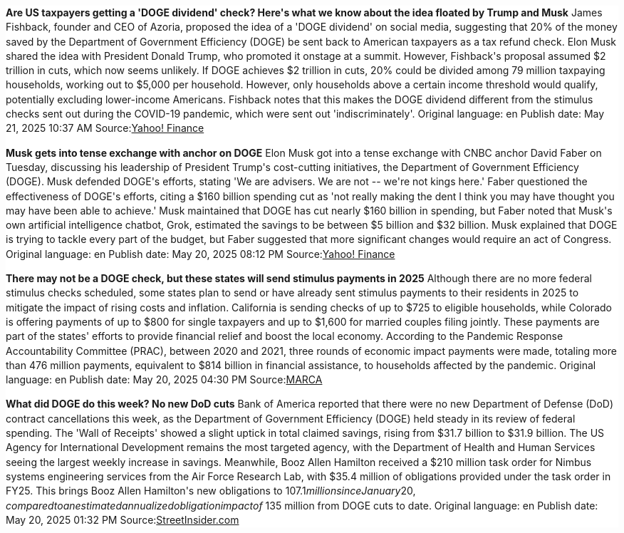 **Are US taxpayers getting a 'DOGE dividend' check? Here's what we know about the idea floated by Trump and Musk**
James Fishback, founder and CEO of Azoria, proposed the idea of a 'DOGE dividend' on social media, suggesting that 20% of the money saved by the Department of Government Efficiency (DOGE) be sent back to American taxpayers as a tax refund check. Elon Musk shared the idea with President Donald Trump, who promoted it onstage at a summit. However, Fishback's proposal assumed $2 trillion in cuts, which now seems unlikely. If DOGE achieves $2 trillion in cuts, 20% could be divided among 79 million taxpaying households, working out to $5,000 per household. However, only households above a certain income threshold would qualify, potentially excluding lower-income Americans. Fishback notes that this makes the DOGE dividend different from the stimulus checks sent out during the COVID-19 pandemic, which were sent out 'indiscriminately'.
Original language: en
Publish date: May 21, 2025 10:37 AM
Source:[Yahoo! Finance](https://finance.yahoo.com/news/us-taxpayers-getting-doge-dividend-103700909.html)

**Musk gets into tense exchange with anchor on DOGE**
Elon Musk got into a tense exchange with CNBC anchor David Faber on Tuesday, discussing his leadership of President Trump's cost-cutting initiatives, the Department of Government Efficiency (DOGE). Musk defended DOGE's efforts, stating 'We are advisers. We are not -- we're not kings here.' Faber questioned the effectiveness of DOGE's efforts, citing a $160 billion spending cut as 'not really making the dent I think you may have thought you may have been able to achieve.' Musk maintained that DOGE has cut nearly $160 billion in spending, but Faber noted that Musk's own artificial intelligence chatbot, Grok, estimated the savings to be between $5 billion and $32 billion. Musk explained that DOGE is trying to tackle every part of the budget, but Faber suggested that more significant changes would require an act of Congress.
Original language: en
Publish date: May 20, 2025 08:12 PM
Source:[Yahoo! Finance](https://finance.yahoo.com/news/musk-gets-tense-exchange-anchor-201201010.html?guccounter=1&guce_referrer=aHR0cDovL3Jzcy5uZXdzLnlhaG9vLmNvbS9yc3MvZW5pbmR1c3RyeQ&guce_referrer_sig=AQAAAFSHLstrCxZTjTZ1Ry10gbt0I78HYxnO8a6lv-aU6ebOI7t9rMmczulN2rINHKCo3tOZH0f473JdGxcakHwcsxFSA9nH051AknLHPOrVTdMXCmAb9bM2BdbFY7Jg1EAT8YCKhhy7MFZ4NbIqWll1vgo4o_XW3OeNVYmzMh3ihwKv)

**There may not be a DOGE check, but these states will send stimulus payments in 2025**
Although there are no more federal stimulus checks scheduled, some states plan to send or have already sent stimulus payments to their residents in 2025 to mitigate the impact of rising costs and inflation. California is sending checks of up to $725 to eligible households, while Colorado is offering payments of up to $800 for single taxpayers and up to $1,600 for married couples filing jointly. These payments are part of the states' efforts to provide financial relief and boost the local economy. According to the Pandemic Response Accountability Committee (PRAC), between 2020 and 2021, three rounds of economic impact payments were made, totaling more than 476 million payments, equivalent to $814 billion in financial assistance, to households affected by the pandemic.
Original language: en
Publish date: May 20, 2025 04:30 PM
Source:[MARCA](https://www.marca.com/en/lifestyle/us-news/personal-finance/2025/05/20/682cab6f22601d3d5c8b4584.html)

**What did DOGE do this week? No new DoD cuts**
Bank of America reported that there were no new Department of Defense (DoD) contract cancellations this week, as the Department of Government Efficiency (DOGE) held steady in its review of federal spending. The 'Wall of Receipts' showed a slight uptick in total claimed savings, rising from $31.7 billion to $31.9 billion. The US Agency for International Development remains the most targeted agency, with the Department of Health and Human Services seeing the largest weekly increase in savings. Meanwhile, Booz Allen Hamilton received a $210 million task order for Nimbus systems engineering services from the Air Force Research Lab, with $35.4 million of obligations provided under the task order in FY25. This brings Booz Allen Hamilton's new obligations to $107.1 million since January 20, compared to an estimated annualized obligation impact of ~$135 million from DOGE cuts to date.
Original language: en
Publish date: May 20, 2025 01:32 PM
Source:[StreetInsider.com](https://www.streetinsider.com/General+News/What+did+DOGE+do+this+week+No+new+DoD+cuts/24825417.html)

